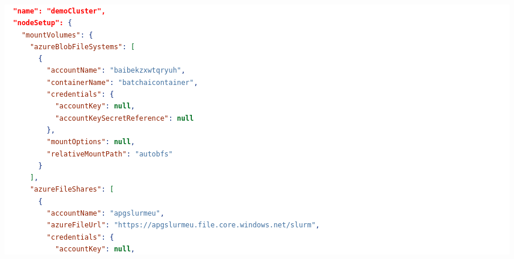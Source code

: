 ```json
  "name": "demoCluster",                                                                                                                                                                                            
  "nodeSetup": {                                                                                                                                                                                                   
    "mountVolumes": {                                                                                                                                                                                              
      "azureBlobFileSystems": [                                                                                                                                                                                    
        {                                                                                                                                                                                                          
          "accountName": "baibekzxwtqryuh",                                                                                                                                                                        
          "containerName": "batchaicontainer",                                                                                                                                                                     
          "credentials": {                                                                                                                                                                                         
            "accountKey": null,                                                                                                                                                                                    
            "accountKeySecretReference": null                                                                                                                                                                      
          },                                                                                                                                                                                                       
          "mountOptions": null,                                                                                                                                                                                    
          "relativeMountPath": "autobfs"                                                                                                                                                                           
        }                                                                                                                                                                                                          
      ],                                                                                                                                                                                                           
      "azureFileShares": [                                                                                                                                                                                         
        {                                                                                                                                                                                                          
          "accountName": "apgslurmeu",                                                                                                                                                                             
          "azureFileUrl": "https://apgslurmeu.file.core.windows.net/slurm",                                                                                                                                        
          "credentials": {                                                                                                                                                                                         
            "accountKey": null,                                                                                                                                                                                    
```